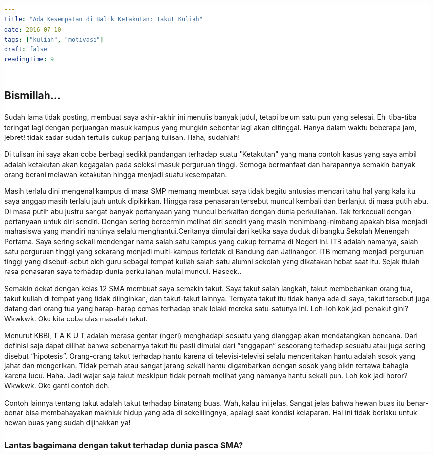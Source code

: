 ```yaml
---
title: "Ada Kesempatan di Balik Ketakutan: Takut Kuliah"
date: 2016-07-10
tags: ["kuliah", "motivasi"]
draft: false
readingTime: 9
---
```



## Bismillah...

Sudah lama tidak posting, membuat saya akhir-akhir ini menulis banyak judul, tetapi belum satu pun yang selesai. Eh, tiba-tiba teringat lagi dengan perjuangan masuk kampus yang mungkin sebentar lagi akan ditinggal. Hanya dalam waktu beberapa jam, jebret! tidak sadar sudah tertulis cukup panjang tulisan. Haha, sudahlah!

Di tulisan ini saya akan coba berbagi sedikit pandangan terhadap suatu "Ketakutan" yang mana contoh kasus yang saya ambil adalah ketakutan akan kegagalan pada seleksi masuk perguruan tinggi. Semoga bermanfaat dan harapannya semakin banyak orang berani melawan ketakutan hingga menjadi suatu kesempatan.

Masih terlalu dini mengenal kampus di masa SMP memang membuat saya tidak begitu antusias mencari tahu hal yang kala itu saya anggap masih terlalu jauh untuk dipikirkan. Hingga rasa penasaran tersebut muncul kembali dan berlanjut di masa putih abu. Di masa putih abu justru sangat banyak pertanyaan yang muncul berkaitan dengan dunia perkuliahan. Tak terkecuali dengan pertanyaan untuk diri sendiri. Dengan sering bercermin melihat diri sendiri yang masih menimbang-nimbang apakah bisa menjadi mahasiswa yang mandiri nantinya selalu menghantui.Ceritanya dimulai dari ketika saya duduk di bangku Sekolah Menengah Pertama. Saya sering sekali mendengar nama salah satu kampus yang cukup ternama di Negeri ini. ITB adalah namanya, salah satu perguruan tinggi yang sekarang menjadi multi-kampus terletak di Bandung dan Jatinangor. ITB memang menjadi perguruan tinggi yang disebut-sebut oleh guru sebagai tempat kuliah salah satu alumni sekolah yang dikatakan hebat saat itu. Sejak itulah rasa penasaran saya terhadap dunia perkuliahan mulai muncul. Haseek..

Semakin dekat dengan kelas 12 SMA membuat saya semakin takut. Saya takut salah langkah, takut membebankan orang tua, takut kuliah di tempat yang tidak diinginkan, dan takut-takut lainnya. Ternyata takut itu tidak hanya ada di saya, takut tersebut juga datang dari orang tua yang harap-harap cemas terhadap anak lelaki mereka satu-satunya ini. Loh-loh kok jadi penakut gini? Wkwkwk. Oke kita coba ulas masalah takut.

Menurut KBBI, T A K U T adalah merasa gentar (ngeri) menghadapi sesuatu yang dianggap akan mendatangkan bencana. Dari definisi saja dapat dilihat bahwa sebenarnya takut itu pasti dimulai dari “anggapan” seseorang terhadap sesuatu atau juga sering disebut “hipotesis”. Orang-orang takut terhadap hantu karena di televisi-televisi selalu menceritakan hantu adalah sosok yang jahat dan mengerikan. Tidak pernah atau sangat jarang sekali hantu digambarkan dengan sosok yang bikin tertawa bahagia karena lucu. Haha. Jadi wajar saja takut meskipun tidak pernah melihat yang namanya hantu sekali pun. Loh kok jadi horor? Wkwkwk. Oke ganti contoh deh.

Contoh lainnya tentang takut adalah takut terhadap binatang buas. Wah, kalau ini jelas. Sangat jelas bahwa hewan buas itu benar-benar bisa membahayakan makhluk hidup yang ada di sekelilingnya, apalagi saat kondisi kelaparan. Hal ini tidak berlaku untuk hewan buas yang sudah dijinakkan ya!

### Lantas bagaimana dengan takut terhadap dunia pasca SMA?
